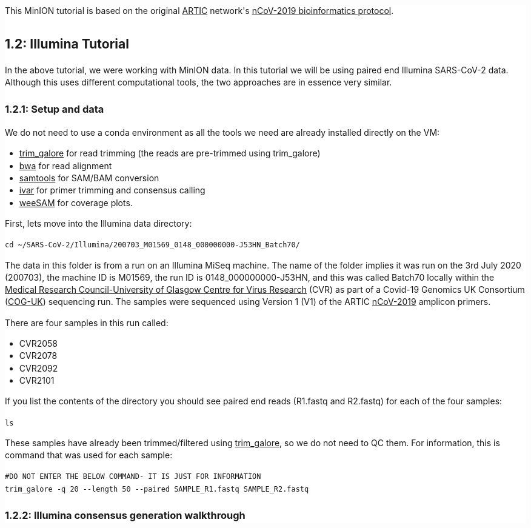 This MinION tutorial is based on the original [ARTIC](https://artic.network) network's [nCoV-2019 bioinformatics protocol](https://artic.network/ncov-2019/ncov2019-bioinformatics-sop.html).

## 1.2: Illumina Tutorial

In the above tutorial, we were working with MinION data. In this tutorial we will be using paired end Illumina SARS-CoV-2 data. Although this uses different computational tools, the two approaches are in essence very similar.

### 1.2.1: Setup and data

We do not need to use a conda environment as all the tools we need are already installed directly on the VM: 

* [trim_galore](https://www.bioinformatics.babraham.ac.uk/projects/trim_galore/) for read trimming (the reads are pre-trimmed using trim_galore)
* [bwa](https://github.com/lh3/bwa) for read alignment
* [samtools](http://www.htslib.org) for SAM/BAM conversion
* [ivar](https://andersen-lab.github.io/ivar/html/manualpage.html) for primer trimming and consensus calling
* [weeSAM](https://github.com/centre-for-virus-research/weeSAM) for coverage plots.

First, lets move into the Illumina data directory:

```
cd ~/SARS-CoV-2/Illumina/200703_M01569_0148_000000000-J53HN_Batch70/
```

The data in this folder is from a run on an Illumina MiSeq machine. The name of the folder implies it was run on the 3rd July 2020 (200703), the machine ID is M01569, the run ID is 0148_000000000-J53HN, and this was called Batch70 locally within the [Medical Research Council-University of Glasgow Centre for Virus Research](https://www.gla.ac.uk/research/az/cvr/) (CVR) as part of a Covid-19 Genomics UK Consortium ([COG-UK](https://www.cogconsortium.uk)) sequencing run. The samples were sequenced using Version 1 (V1) of the ARTIC [nCoV-2019](https://github.com/artic-network/primer-schemes/tree/master/nCoV-2019) amplicon primers.

There are four samples in this run called:

* CVR2058
* CVR2078
* CVR2092
* CVR2101

If you list the contents of the directory you should see paired end reads (R1.fastq and R2.fastq) for each of the four samples:

```
ls
```

These samples have already been trimmed/filtered using [trim_galore](https://www.bioinformatics.babraham.ac.uk/projects/trim_galore/), so we do not need to QC them. For information, this is command that was used for each sample:

```
#DO NOT ENTER THE BELOW COMMAND- IT IS JUST FOR INFORMATION 
trim_galore -q 20 --length 50 --paired SAMPLE_R1.fastq SAMPLE_R2.fastq
```
### 1.2.2: Illumina consensus generation walkthrough

